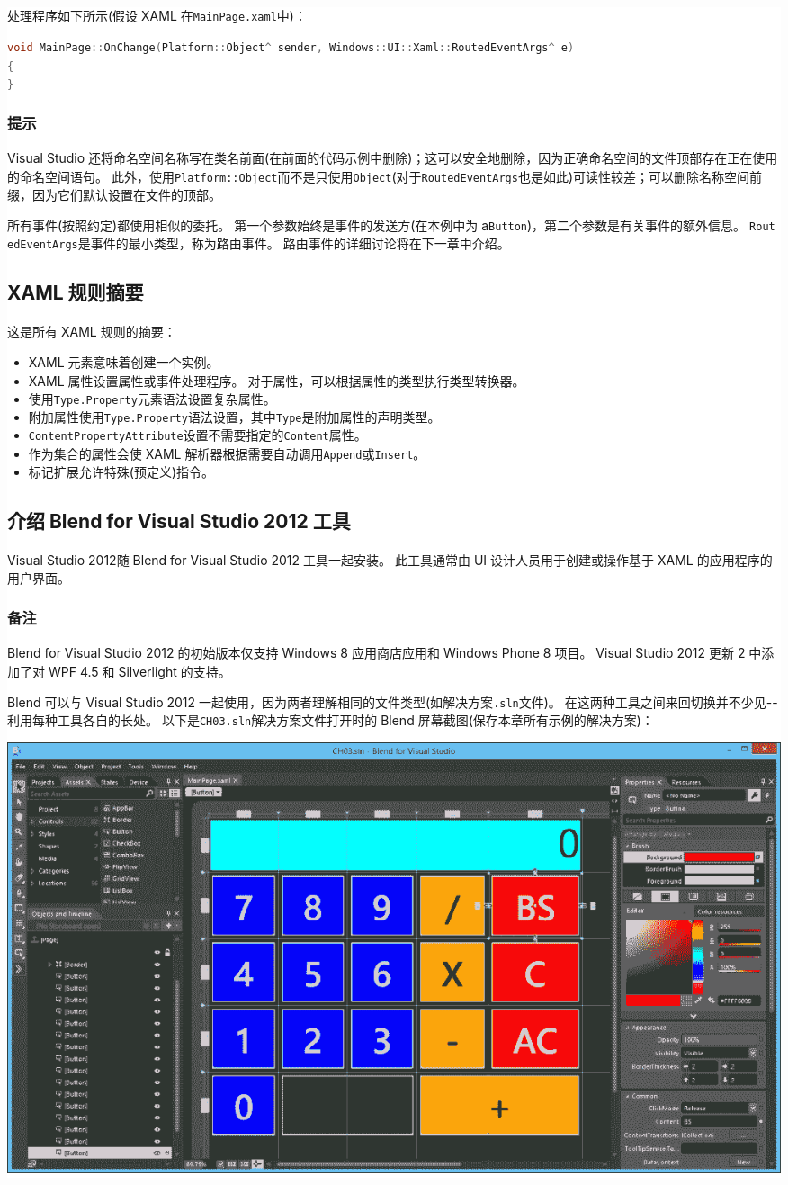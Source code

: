 处理程序如下所示(假设 XAML 在`MainPage.xaml`中)：

```cpp
void MainPage::OnChange(Platform::Object^ sender, Windows::UI::Xaml::RoutedEventArgs^ e)
{
}
```

### 提示

Visual Studio 还将命名空间名称写在类名前面(在前面的代码示例中删除)；这可以安全地删除，因为正确命名空间的文件顶部存在正在使用的命名空间语句。 此外，使用`Platform::Object`而不是只使用`Object`(对于`RoutedEventArgs`也是如此)可读性较差；可以删除名称空间前缀，因为它们默认设置在文件的顶部。

所有事件(按照约定)都使用相似的委托。 第一个参数始终是事件的发送方(在本例中为 a`Button`)，第二个参数是有关事件的额外信息。 `RoutedEventArgs`是事件的最小类型，称为路由事件。 路由事件的详细讨论将在下一章中介绍。

## XAML 规则摘要

这是所有 XAML 规则的摘要：

*   XAML 元素意味着创建一个实例。
*   XAML 属性设置属性或事件处理程序。 对于属性，可以根据属性的类型执行类型转换器。
*   使用`Type.Property`元素语法设置复杂属性。
*   附加属性使用`Type.Property`语法设置，其中`Type`是附加属性的声明类型。
*   `ContentPropertyAttribute`设置不需要指定的`Content`属性。
*   作为集合的属性会使 XAML 解析器根据需要自动调用`Append`或`Insert`。
*   标记扩展允许特殊(预定义)指令。

## 介绍 Blend for Visual Studio 2012 工具

Visual Studio 2012随 Blend for Visual Studio 2012 工具一起安装。 此工具通常由 UI 设计人员用于创建或操作基于 XAML 的应用程序的用户界面。

### 备注

Blend for Visual Studio 2012 的初始版本仅支持 Windows 8 应用商店应用和 Windows Phone 8 项目。 Visual Studio 2012 更新 2 中添加了对 WPF 4.5 和 Silverlight 的支持。

Blend 可以与 Visual Studio 2012 一起使用，因为两者理解相同的文件类型(如解决方案`.sln`文件)。 在这两种工具之间来回切换并不少见--利用每种工具各自的长处。 以下是`CH03.sln`解决方案文件打开时的 Blend 屏幕截图(保存本章所有示例的解决方案)：

![Introducing the Blend for Visual Studio 2012 tool](img/5022_03_10.jpg)
